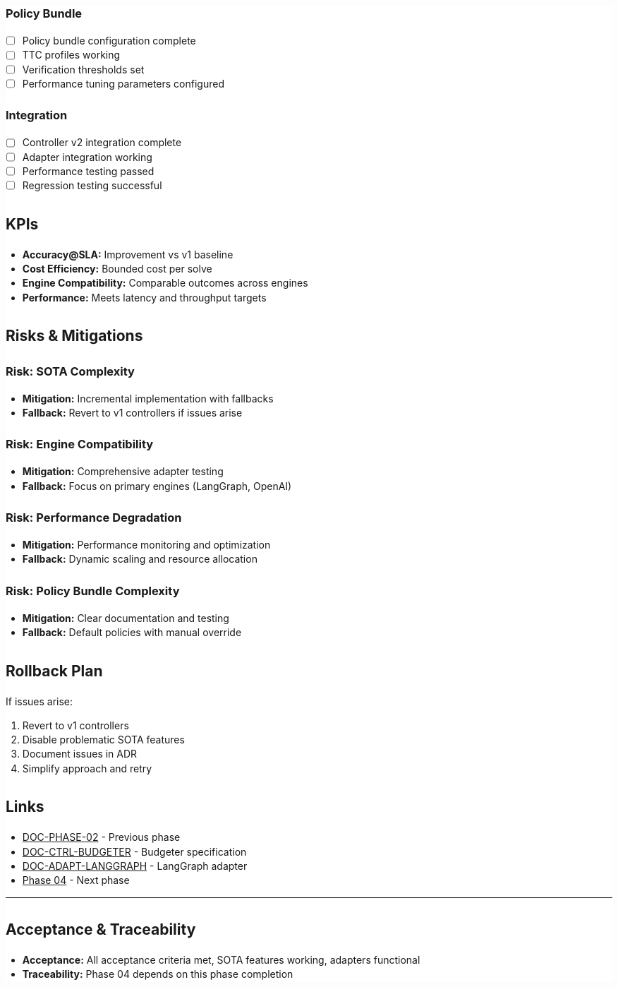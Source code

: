 ### Policy Bundle
- [ ] Policy bundle configuration complete
- [ ] TTC profiles working
- [ ] Verification thresholds set
- [ ] Performance tuning parameters configured

### Integration
- [ ] Controller v2 integration complete
- [ ] Adapter integration working
- [ ] Performance testing passed
- [ ] Regression testing successful

## KPIs
- **Accuracy@SLA:** Improvement vs v1 baseline
- **Cost Efficiency:** Bounded cost per solve
- **Engine Compatibility:** Comparable outcomes across engines
- **Performance:** Meets latency and throughput targets

## Risks & Mitigations

### Risk: SOTA Complexity
- **Mitigation:** Incremental implementation with fallbacks
- **Fallback:** Revert to v1 controllers if issues arise

### Risk: Engine Compatibility
- **Mitigation:** Comprehensive adapter testing
- **Fallback:** Focus on primary engines (LangGraph, OpenAI)

### Risk: Performance Degradation
- **Mitigation:** Performance monitoring and optimization
- **Fallback:** Dynamic scaling and resource allocation

### Risk: Policy Bundle Complexity
- **Mitigation:** Clear documentation and testing
- **Fallback:** Default policies with manual override

## Rollback Plan
If issues arise:
1. Revert to v1 controllers
2. Disable problematic SOTA features
3. Document issues in ADR
4. Simplify approach and retry

## Links
- [DOC-PHASE-02](/docs/phases/phase-02_controllers_v1.md) - Previous phase
- [DOC-CTRL-BUDGETER](/docs/controllers/budgeter_spec.md) - Budgeter specification
- [DOC-ADAPT-LANGGRAPH](/docs/adapters/langgraph_adapter.md) - LangGraph adapter
- [Phase 04](/docs/phases/phase-04_ui_operator_v2.md) - Next phase

---

## Acceptance & Traceability
- **Acceptance:** All acceptance criteria met, SOTA features working, adapters functional
- **Traceability:** Phase 04 depends on this phase completion